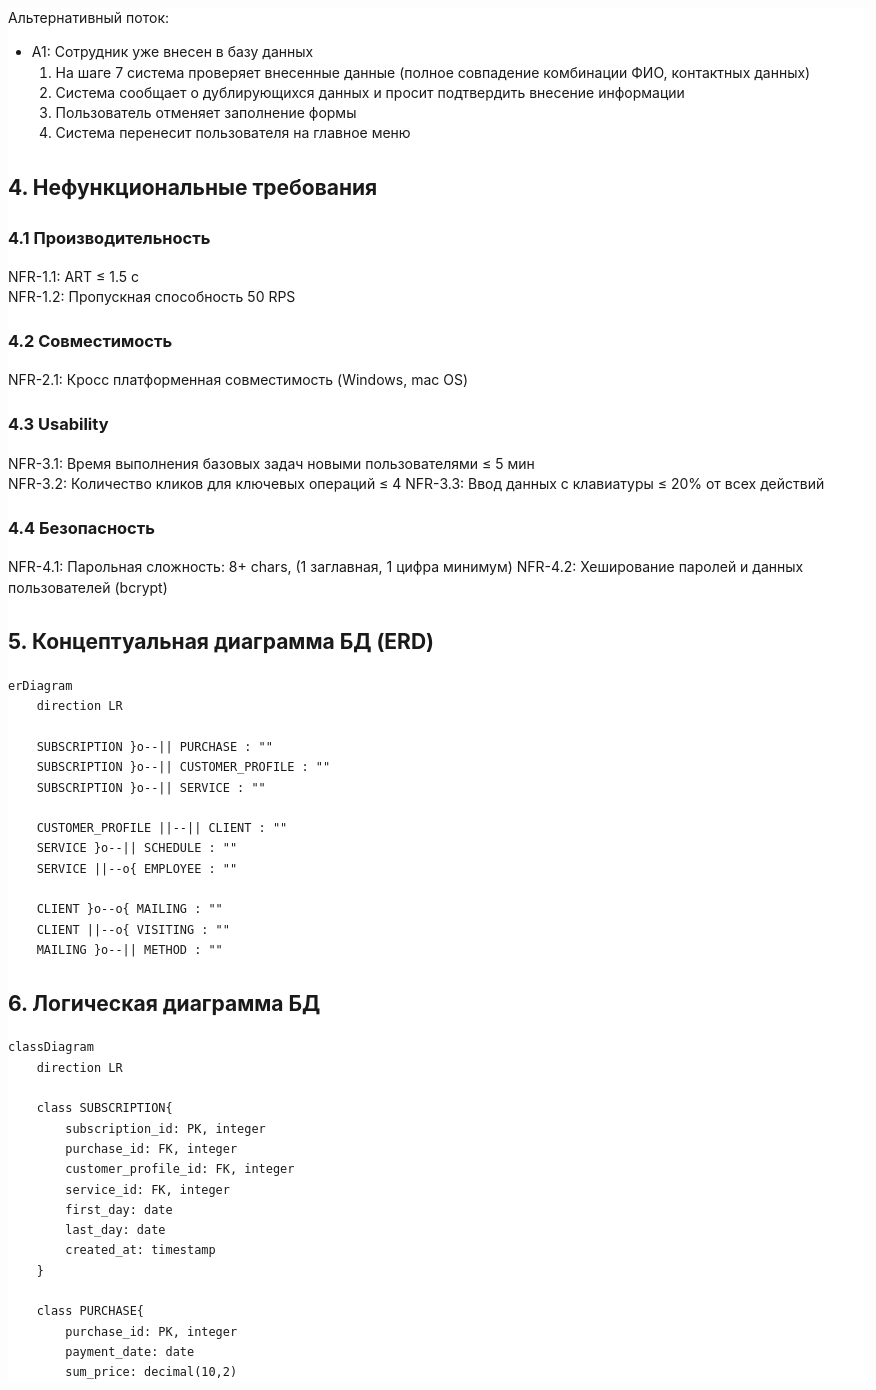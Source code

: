 Альтернативный поток:
 - А1: Сотрудник уже внесен в базу данных
   1. На шаге 7 система проверяет внесенные данные (полное совпадение комбинации ФИО, контактных данных)
   2. Система сообщает о дублирующихся данных и просит подтвердить внесение информации 
   3. Пользователь отменяет заполнение формы
   4. Система перенесит пользователя на главное меню

## 4. Нефункциональные требования
### 4.1 Производительность
NFR-1.1: ART ≤ 1.5 с  
NFR-1.2: Пропускная способность 50 RPS 
### 4.2 Совместимость
NFR-2.1: Кросс платформенная совместимость (Windows, mac OS)
### 4.3 Usability
NFR-3.1: Время выполнения базовых задач новыми пользователями ≤ 5 мин  
NFR-3.2: Количество кликов для ключевых операций ≤ 4 
NFR-3.3: Ввод данных с клавиатуры ≤ 20% от всех действий  
### 4.4 Безопасность
NFR-4.1: Парольная сложность: 8+ chars, (1 заглавная, 1 цифра минимум) 
NFR-4.2: Хеширование паролей и данных пользователей (bcrypt)

## 5. Концептуальная диаграмма БД (ERD)
```mermaid
erDiagram
    direction LR

    SUBSCRIPTION }o--|| PURCHASE : ""
    SUBSCRIPTION }o--|| CUSTOMER_PROFILE : ""
    SUBSCRIPTION }o--|| SERVICE : ""

    CUSTOMER_PROFILE ||--|| CLIENT : ""
    SERVICE }o--|| SCHEDULE : ""
    SERVICE ||--o{ EMPLOYEE : ""

    CLIENT }o--o{ MAILING : ""
    CLIENT ||--o{ VISITING : ""
    MAILING }o--|| METHOD : ""
```

## 6. Логическая диаграмма БД
```mermaid
classDiagram
    direction LR

    class SUBSCRIPTION{
        subscription_id: PK, integer
        purchase_id: FK, integer
        customer_profile_id: FK, integer
        service_id: FK, integer
        first_day: date
        last_day: date
        created_at: timestamp
    }

    class PURCHASE{
        purchase_id: PK, integer
        payment_date: date
        sum_price: decimal(10,2)
```